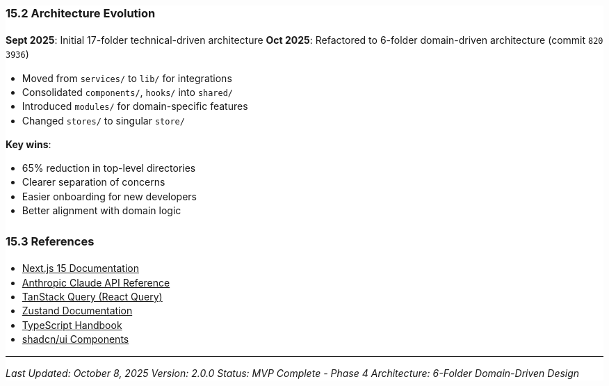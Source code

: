 ### 15.2 Architecture Evolution

**Sept 2025**: Initial 17-folder technical-driven architecture
**Oct 2025**: Refactored to 6-folder domain-driven architecture (commit `8203936`)
- Moved from `services/` to `lib/` for integrations
- Consolidated `components/`, `hooks/` into `shared/`
- Introduced `modules/` for domain-specific features
- Changed `stores/` to singular `store/`

**Key wins**:
- 65% reduction in top-level directories
- Clearer separation of concerns
- Easier onboarding for new developers
- Better alignment with domain logic

### 15.3 References

- [Next.js 15 Documentation](https://nextjs.org/docs)
- [Anthropic Claude API Reference](https://docs.anthropic.com)
- [TanStack Query (React Query)](https://tanstack.com/query)
- [Zustand Documentation](https://docs.pmnd.rs/zustand)
- [TypeScript Handbook](https://www.typescriptlang.org/docs)
- [shadcn/ui Components](https://ui.shadcn.com)

---

*Last Updated: October 8, 2025*
*Version: 2.0.0*
*Status: MVP Complete - Phase 4*
*Architecture: 6-Folder Domain-Driven Design*